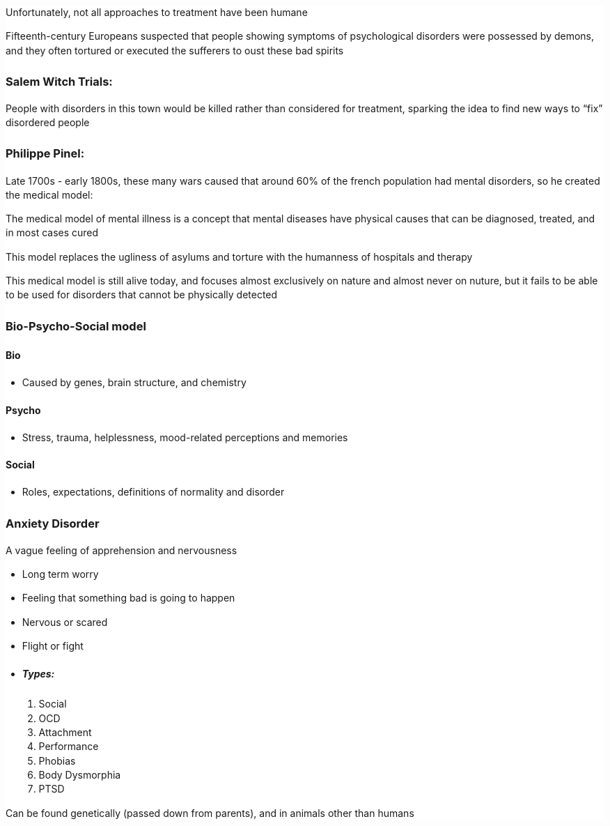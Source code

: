 Unfortunately, not all approaches to treatment have been humane

Fifteenth-century Europeans suspected that people showing symptoms of psychological disorders were possessed by demons, and they often tortured or executed the sufferers to oust these bad spirits

### Salem Witch Trials:
People with disorders in this town would be killed rather than considered for treatment, sparking the idea to find new ways to “fix” disordered people

### Philippe Pinel:
Late 1700s - early 1800s, these many wars caused that around 60% of the french population had mental disorders, so he created the medical model:

The medical model of mental illness is a concept that mental diseases have physical causes that can be diagnosed, treated, and in most cases cured

This model replaces the ugliness of asylums and torture with the humanness of hospitals and therapy

This medical model is still alive today, and focuses almost exclusively on nature and almost never on nuture, but it fails to be able to be used for disorders that cannot be physically detected


### Bio-Psycho-Social model

#### **Bio**
- Caused by genes, brain structure, and chemistry

#### **Psycho**
- Stress, trauma, helplessness, mood-related perceptions and memories

#### **Social**
- Roles, expectations, definitions of normality and disorder

  

### Anxiety Disorder
A vague feeling of apprehension and nervousness

- Long term worry
    
- Feeling that something bad is going to happen
    
- Nervous or scared
    
- Flight or fight
    
- ##### Types:
	1. Social
	2. OCD
	3. Attachment
	4. Performance
	5. Phobias
	6. Body Dysmorphia
	7. PTSD

Can be found genetically (passed down from parents), and in animals other than humans
